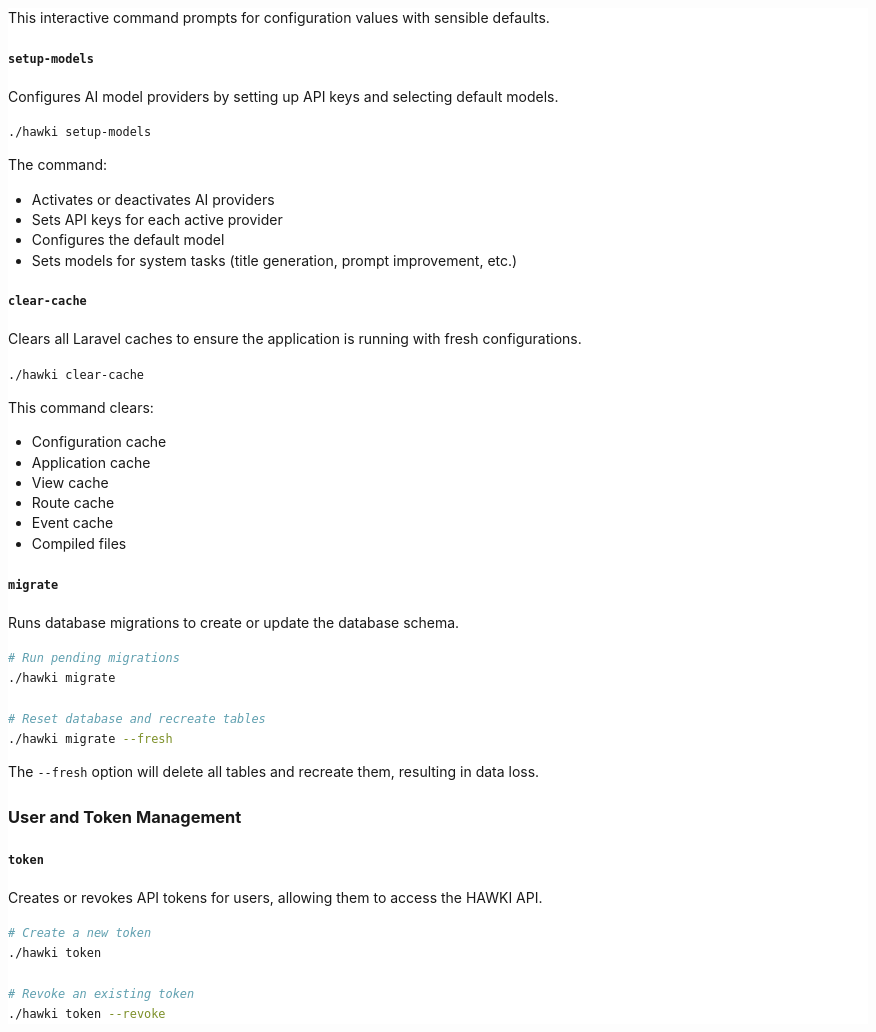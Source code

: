 This interactive command prompts for configuration values with sensible defaults.

#### `setup-models`

Configures AI model providers by setting up API keys and selecting default models.

```bash
./hawki setup-models
```

The command:
- Activates or deactivates AI providers
- Sets API keys for each active provider
- Configures the default model
- Sets models for system tasks (title generation, prompt improvement, etc.)

#### `clear-cache`

Clears all Laravel caches to ensure the application is running with fresh configurations.

```bash
./hawki clear-cache
```

This command clears:
- Configuration cache
- Application cache
- View cache
- Route cache
- Event cache
- Compiled files

#### `migrate`

Runs database migrations to create or update the database schema.

```bash
# Run pending migrations
./hawki migrate

# Reset database and recreate tables
./hawki migrate --fresh
```

The `--fresh` option will delete all tables and recreate them, resulting in data loss.

### User and Token Management

#### `token`

Creates or revokes API tokens for users, allowing them to access the HAWKI API.

```bash
# Create a new token
./hawki token

# Revoke an existing token
./hawki token --revoke
```
